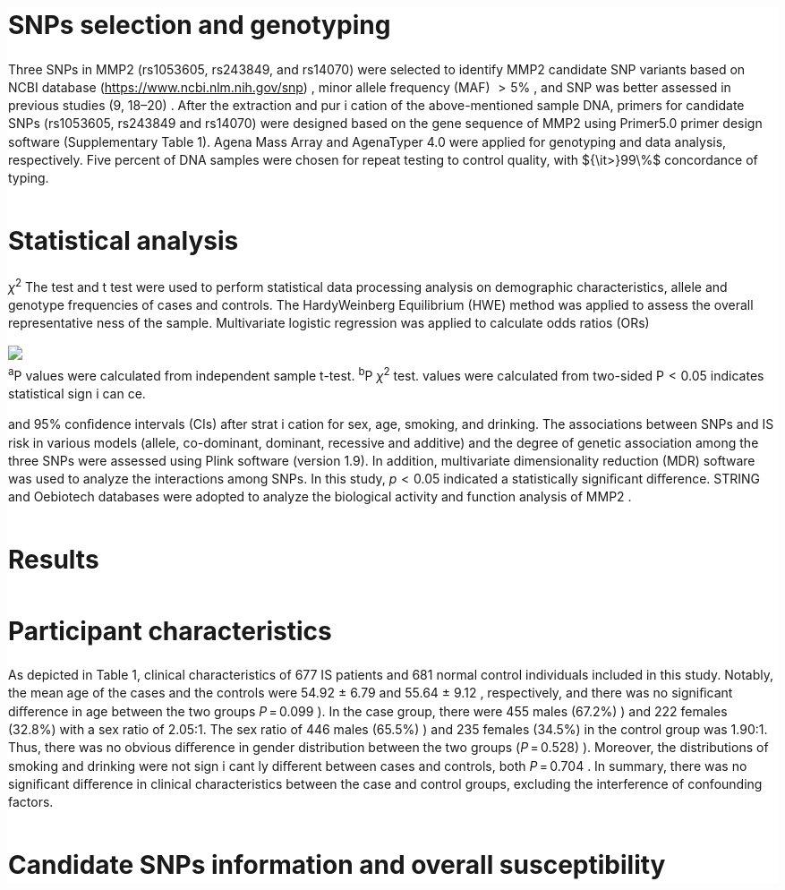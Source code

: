 # SNPs selection and genotyping  

Three SNPs in  MMP2  (rs1053605, rs243849, and rs14070) were selected to identify  MMP2  candidate SNP variants based on NCBI database  (https://www.ncbi.nlm.nih.gov/snp) , minor allele frequency (MAF)  ${>}5\%$  , and SNP was better assessed in previous studies  (9, 18–20) . After the extraction and pur i cation of the above-mentioned sample DNA, primers for candidate SNPs (rs1053605, rs243849 and rs14070) were designed based on the gene sequence of  MMP2  using Primer5.0 primer design software  (Supplementary Table 1).  Agena Mass Array and AgenaTyper 4.0 were applied for genotyping and data analysis, respectively. Five percent of DNA samples were chosen for repeat testing to control quality, with    ${\it>}99\%$   concordance of typing.  

# Statistical analysis  

$\chi^{2}$    The   test and t test were used to perform statistical data processing analysis on demographic characteristics, allele and genotype frequencies of cases and controls. The HardyWeinberg Equilibrium (HWE) method was applied to assess the overall representative ness of the sample. Multivariate logistic regression was applied to calculate odds ratios (ORs)  

![](images/c712d239a9573515daca6ec23e49167bce44af7878dc718268cf4452363cb9c7.jpg)  
 $\mathrm{{}^{a}P}$   values were calculated from independent sample t-test.  ${}^{\mathrm{b}}\mathrm{P}$   $\chi^{2}$   test.  values were calculated from two-sided  $\mathrm{P}<0.05$   indicates statistical sign i can ce.  

and   $95\%$   conﬁdence intervals (CIs) after strat i cation for sex, age, smoking, and drinking. The associations between SNPs and IS risk in various models (allele, co-dominant, dominant, recessive and additive) and the degree of genetic association among the three SNPs were assessed using Plink software (version 1.9). In addition, multivariate dimensionality reduction (MDR) software was used to analyze the interactions among SNPs. In this study,  $\textit{p}<0.05$   indicated a statistically signiﬁcant diﬀerence. STRING and Oebiotech databases were adopted to analyze the biological activity and function analysis of  MMP2 .  

# Results  

# Participant characteristics  

As depicted in  Table 1,  clinical characteristics of 677 IS patients and 681 normal control individuals included in this study. Notably, the mean age of the cases and the controls were  $54.92\ \pm\ 6.79$   and   $55.64\ \pm\ 9.12$  , respectively, and there was no signiﬁcant diﬀerence in age between the two groups   $\textstyle P\,=\,0.099$  ). In the case group, there were 455 males   $(67.2\%)$  ) and 222 females   $(32.8\%)$   with a sex ratio of 2.05:1. The sex ratio of 446 males   $(65.5\%)$  ) and 235 females   $(34.5\%)$   in the control group was 1.90:1. Thus, there was no obvious diﬀerence in gender distribution between the two groups   $(P\,=\,0.528)$  ). Moreover, the distributions of smoking and drinking were not sign i cant ly diﬀerent between cases and controls, both    $P\,=\,0.704$  . In summary, there was no signiﬁcant diﬀerence in clinical characteristics between the case and control groups, excluding the interference of confounding factors.  

# Candidate SNPs information and overall susceptibility  

